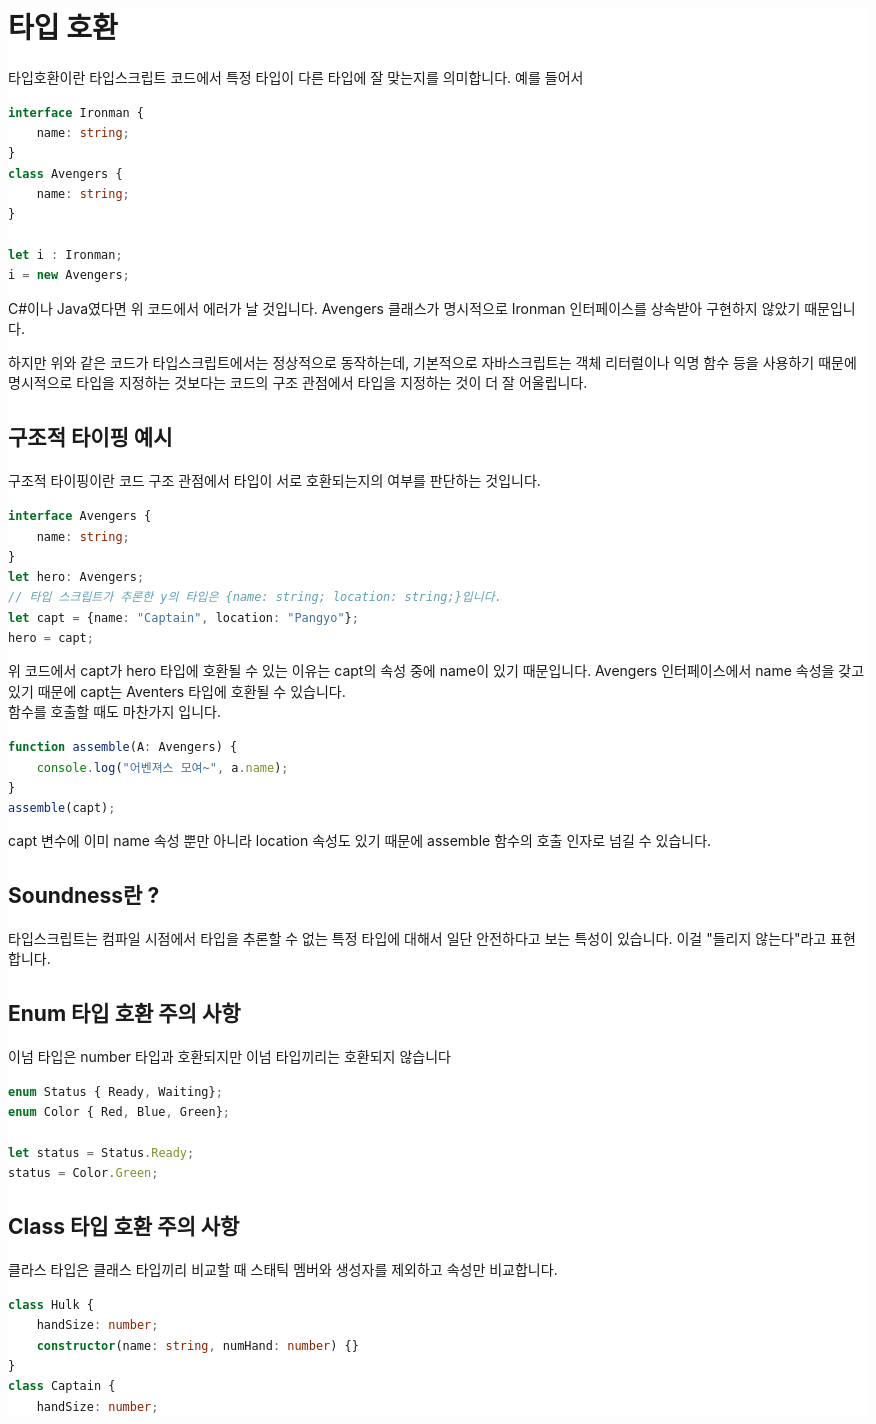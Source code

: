 # 타입 호환
타입호환이란 타입스크립트 코드에서 특정 타입이 다른 타입에 잘 맞는지를 의미합니다. 예를 들어서 
```ts
interface Ironman {
    name: string;
}
class Avengers {
    name: string;
}

let i : Ironman;
i = new Avengers;
```
C#이나 Java였다면 위 코드에서 에러가 날 것입니다. Avengers 클래스가 명시적으로 Ironman 인터페이스를 상속받아 구현하지 않았기 때문입니다.

하지만 위와 같은 코드가 타입스크립트에서는 정상적으로 동작하는데, 기본적으로 자바스크립트는 객체 리터럴이나 익명 함수 등을 사용하기 때문에 명시적으로 타입을 지정하는 것보다는 코드의 구조 관점에서 타입을 지정하는 것이 더 잘 어울립니다.

## 구조적 타이핑 예시
구조적 타이핑이란 코드 구조 관점에서 타입이 서로 호환되는지의 여부를 판단하는 것입니다.
```ts
interface Avengers {
    name: string;
}
let hero: Avengers;
// 타입 스크립트가 추론한 y의 타입은 {name: string; location: string;}입니다.
let capt = {name: "Captain", location: "Pangyo"};
hero = capt;
```
위 코드에서 capt가 hero 타입에 호환될 수 있는 이유는 capt의 속성 중에 name이 있기 때문입니다. 
Avengers 인터페이스에서 name 속성을 갖고 있기 때문에 capt는 Aventers 타입에 호환될 수 있습니다.  
함수를 호출할 때도 마찬가지 입니다.
```ts
function assemble(A: Avengers) {
    console.log("어벤져스 모여~", a.name);
}
assemble(capt);
```
capt 변수에 이미 name 속성 뿐만 아니라 location 속성도 있기 때문에 assemble 함수의 호출 인자로 넘길 수 있습니다.

## Soundness란 ?
타입스크립트는 컴파일 시점에서 타입을 추론할 수 없는 특정 타입에 대해서 일단 안전하다고 보는 특성이 있습니다. 이걸 "들리지 않는다"라고 표현합니다.

## Enum 타입 호환 주의 사항
이넘 타입은 number 타입과 호환되지만 이넘 타입끼리는 호환되지 않습니다
```ts
enum Status { Ready, Waiting};
enum Color { Red, Blue, Green};

let status = Status.Ready;
status = Color.Green;
```
## Class 타입 호환 주의 사항
클라스 타입은 클래스 타입끼리 비교할 때 스태틱 멤버와 생성자를 제외하고 속성만 비교합니다.
```ts
class Hulk {
    handSize: number;
    constructor(name: string, numHand: number) {}
}
class Captain {
    handSize: number;
```